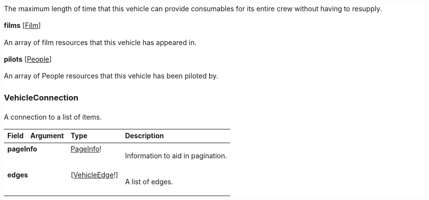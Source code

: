 The maximum length of time that this vehicle can provide consumables for its entire crew without having to resupply.

</td>
</tr>
<tr>
<td colspan="2" valign="top"><strong>films</strong></td>
<td valign="top">[<a href="#film">Film</a>]</td>
<td>

An array of film resources that this vehicle has appeared in.

</td>
</tr>
<tr>
<td colspan="2" valign="top"><strong>pilots</strong></td>
<td valign="top">[<a href="#people">People</a>]</td>
<td>

An array of People resources that this vehicle has been piloted by.

</td>
</tr>
</tbody>
</table>

### VehicleConnection

A connection to a list of items.

<table>
<thead>
<tr>
<th align="left">Field</th>
<th align="right">Argument</th>
<th align="left">Type</th>
<th align="left">Description</th>
</tr>
</thead>
<tbody>
<tr>
<td colspan="2" valign="top"><strong>pageInfo</strong></td>
<td valign="top"><a href="#pageinfo">PageInfo</a>!</td>
<td>

Information to aid in pagination.

</td>
</tr>
<tr>
<td colspan="2" valign="top"><strong>edges</strong></td>
<td valign="top">[<a href="#vehicleedge">VehicleEdge</a>!]</td>
<td>

A list of edges.

